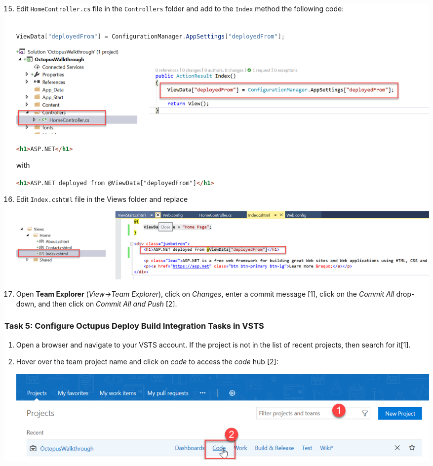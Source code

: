 15. Edit `HomeController.cs` file in the `Controllers` folder and add to the `Index` method the following code:

    ```c#

    ViewData["deployedFrom"] = ConfigurationManager.AppSettings["deployedFrom"];

    ```

    ![Screenshot of the Solution ‘OctopusWalkthrough’ tree view, with Controllers\HomeController.cs circled. On the right, the HomeController.cs file displays, with the previously mentioned line of code circled.](../assets/octopus-jan2018/setup_vs_controller.png)

    ```html
    <h1>ASP.NET</h1>
    ```

    with

    ```html
    <h1>ASP.NET deployed from @ViewData["deployedFrom"]</h1>
    ```

16. Edit `Index.cshtml` file in the Views folder and replace

    ![Screenshot of the Solution ‘OctopusWalkthrough’ tree view, with Views\Home\Index.cshtml circled. On the right, the HomeController.cs file displays, with the previously mentioned line of code circled.](../assets/octopus-jan2018/setup_vs_view.png)


17. Open __Team Explorer__ (_View->Team Explorer_), click on _Changes_, enter a commit message [1], click on the _Commit All_ drop-down, and then click on _Commit All and Push_ [2].



### Task 5: Configure Octupus Deploy Build Integration Tasks in VSTS

1. Open a browser and navigate to your VSTS account. If the project is not in the list of recent projects, then search for it[1].

2. Hover over the team project name and click on _code_ to access the _code_ hub [2]:

    ![Screenshot of the VSTS dashboard, Projects tab. The search field is marked with a 1. Under Recent, OctopusWalkthrough displays, with the Code option circled and marked with a 2.](../assets/octopus-jan2018/config_build_code_hub.png)

